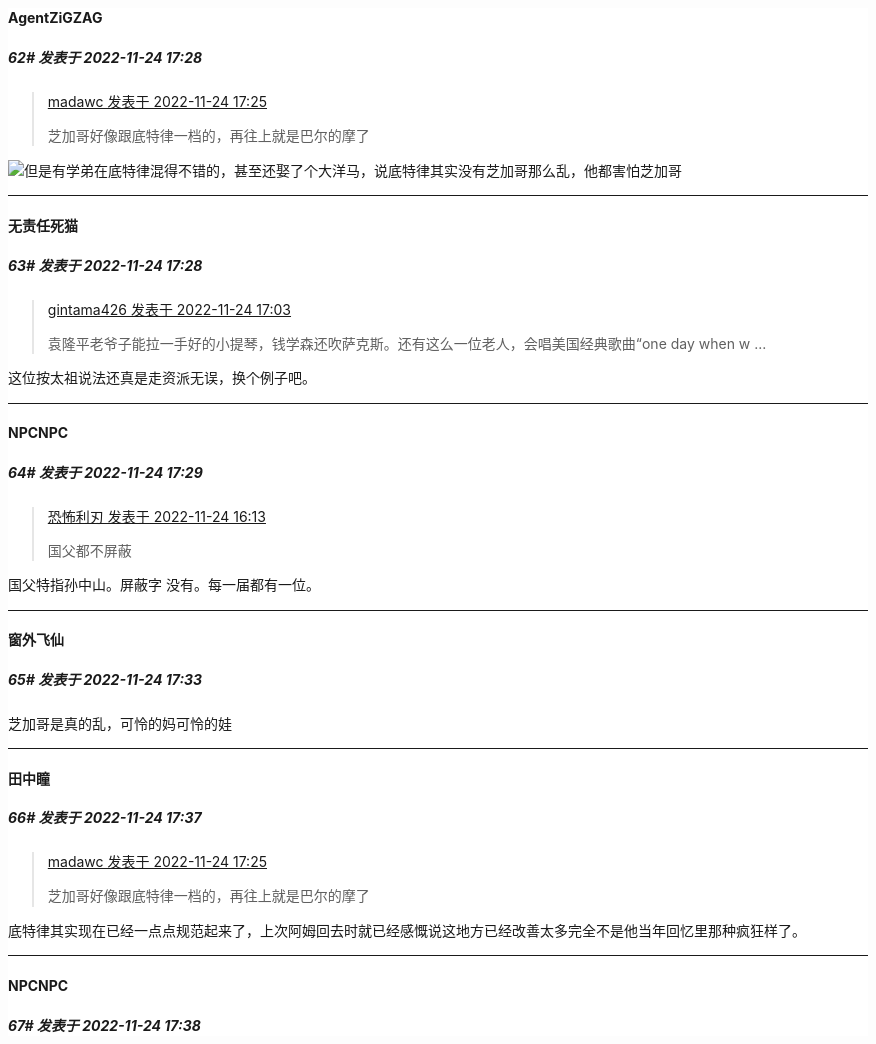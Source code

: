 ####  AgentZiGZAG  
##### 62#       发表于 2022-11-24 17:28

<blockquote><a href="httphttps://bbs.saraba1st.com/2b/forum.php?mod=redirect&amp;goto=findpost&amp;pid=58592865&amp;ptid=2106702" target="_blank">madawc 发表于 2022-11-24 17:25</a>

芝加哥好像跟底特律一档的，再往上就是巴尔的摩了</blockquote>
<img src="https://static.saraba1st.com/image/smiley/face2017/068.png" referrerpolicy="no-referrer">但是有学弟在底特律混得不错的，甚至还娶了个大洋马，说底特律其实没有芝加哥那么乱，他都害怕芝加哥

*****

####  无责任死猫  
##### 63#       发表于 2022-11-24 17:28

<blockquote><a href="httphttps://bbs.saraba1st.com/2b/forum.php?mod=redirect&amp;goto=findpost&amp;pid=58592440&amp;ptid=2106702" target="_blank">gintama426 发表于 2022-11-24 17:03</a>

袁隆平老爷子能拉一手好的小提琴，钱学森还吹萨克斯。还有这么一位老人，会唱美国经典歌曲“one day when w ...</blockquote>
这位按太祖说法还真是走资派无误，换个例子吧。

*****

####  NPCNPC  
##### 64#       发表于 2022-11-24 17:29

<blockquote><a href="httphttps://bbs.saraba1st.com/2b/forum.php?mod=redirect&amp;goto=findpost&amp;pid=58591632&amp;ptid=2106702" target="_blank">恐怖利刃 发表于 2022-11-24 16:13</a>

国父都不屏蔽</blockquote>
国父特指孙中山。屏蔽字 没有。每一届都有一位。

*****

####  窗外飞仙  
##### 65#       发表于 2022-11-24 17:33

芝加哥是真的乱，可怜的妈可怜的娃



*****

####  田中瞳  
##### 66#       发表于 2022-11-24 17:37

<blockquote><a href="httphttps://bbs.saraba1st.com/2b/forum.php?mod=redirect&amp;goto=findpost&amp;pid=58592865&amp;ptid=2106702" target="_blank">madawc 发表于 2022-11-24 17:25</a>

芝加哥好像跟底特律一档的，再往上就是巴尔的摩了</blockquote>
底特律其实现在已经一点点规范起来了，上次阿姆回去时就已经感慨说这地方已经改善太多完全不是他当年回忆里那种疯狂样了。

*****

####  NPCNPC  
##### 67#       发表于 2022-11-24 17:38

